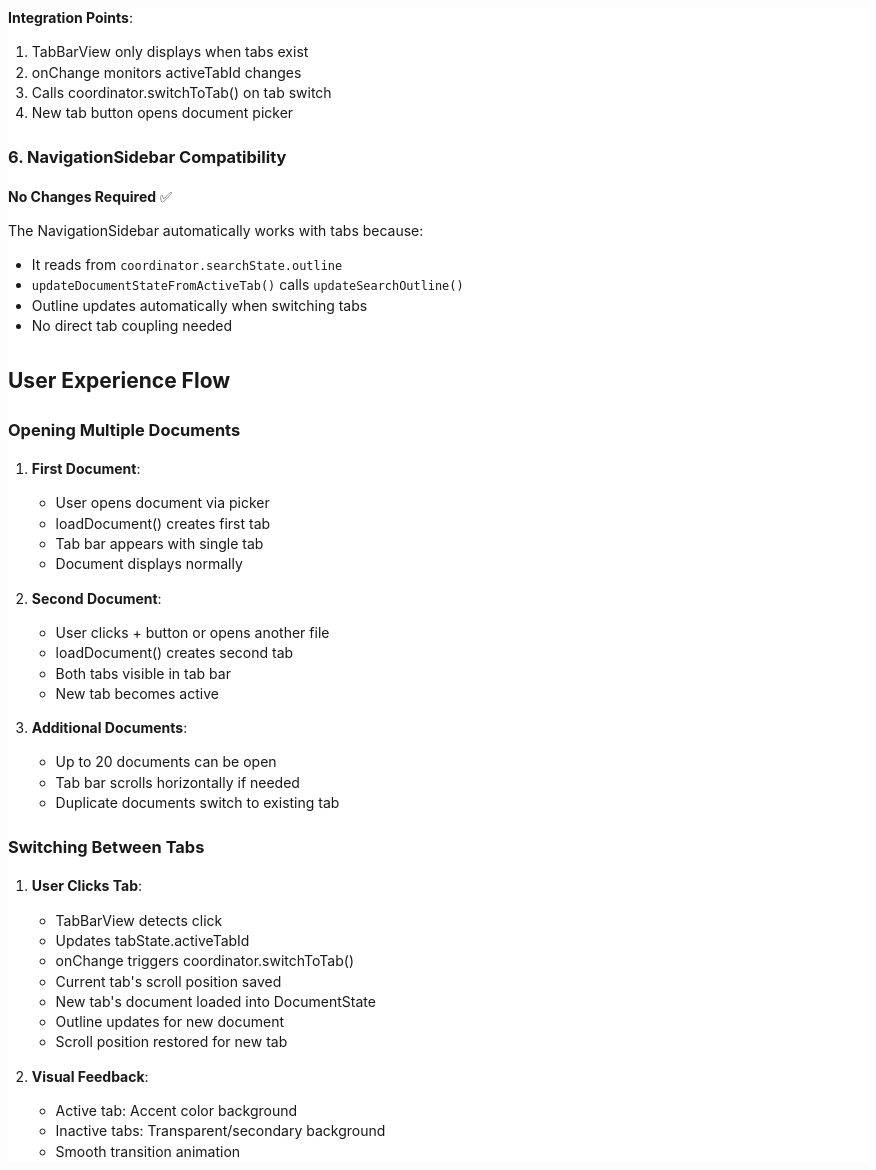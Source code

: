 **Integration Points**:
1. TabBarView only displays when tabs exist
2. onChange monitors activeTabId changes
3. Calls coordinator.switchToTab() on tab switch
4. New tab button opens document picker

### 6. NavigationSidebar Compatibility

**No Changes Required** ✅

The NavigationSidebar automatically works with tabs because:
- It reads from `coordinator.searchState.outline`
- `updateDocumentStateFromActiveTab()` calls `updateSearchOutline()`
- Outline updates automatically when switching tabs
- No direct tab coupling needed

## User Experience Flow

### Opening Multiple Documents

1. **First Document**:
   - User opens document via picker
   - loadDocument() creates first tab
   - Tab bar appears with single tab
   - Document displays normally

2. **Second Document**:
   - User clicks + button or opens another file
   - loadDocument() creates second tab
   - Both tabs visible in tab bar
   - New tab becomes active

3. **Additional Documents**:
   - Up to 20 documents can be open
   - Tab bar scrolls horizontally if needed
   - Duplicate documents switch to existing tab

### Switching Between Tabs

1. **User Clicks Tab**:
   - TabBarView detects click
   - Updates tabState.activeTabId
   - onChange triggers coordinator.switchToTab()
   - Current tab's scroll position saved
   - New tab's document loaded into DocumentState
   - Outline updates for new document
   - Scroll position restored for new tab

2. **Visual Feedback**:
   - Active tab: Accent color background
   - Inactive tabs: Transparent/secondary background
   - Smooth transition animation
